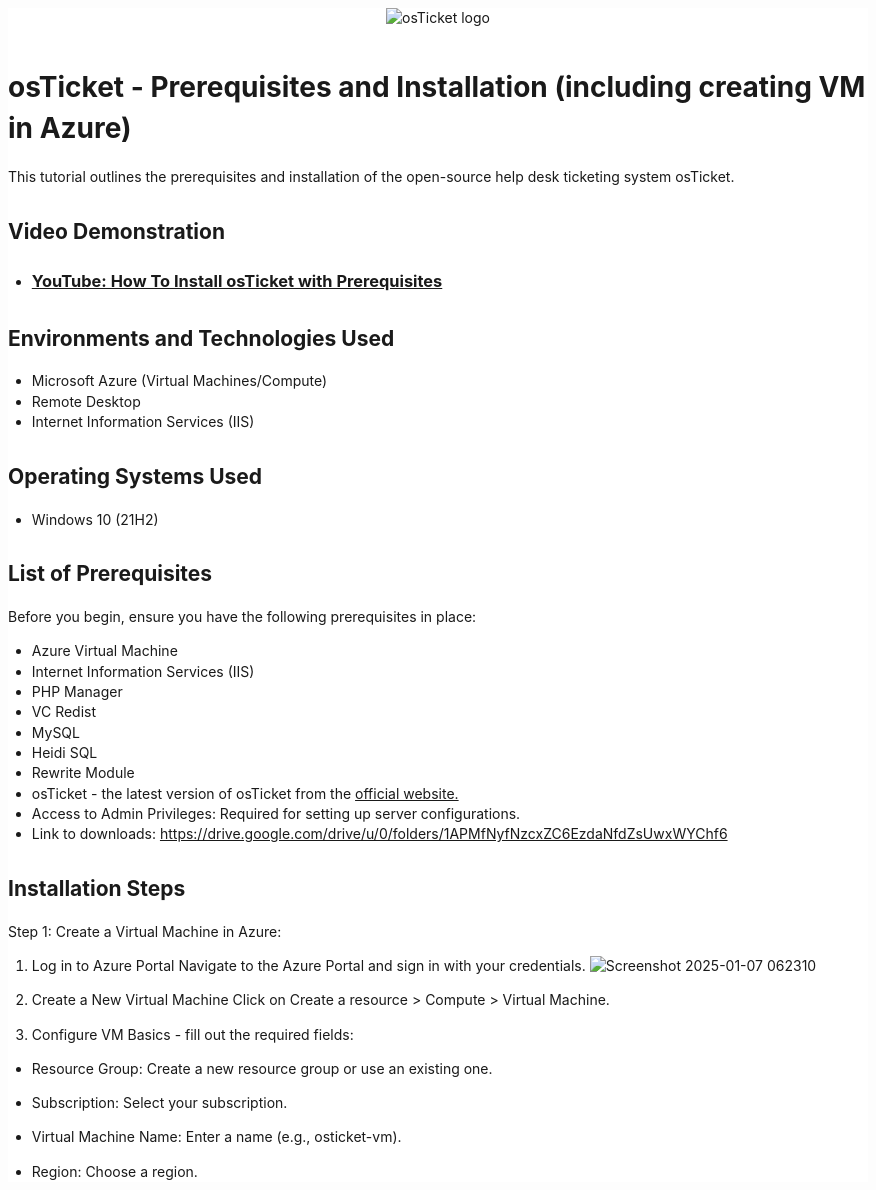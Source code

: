 <p align="center">
<img src="https://i.imgur.com/Clzj7Xs.png" alt="osTicket logo"/>
</p>

<h1>osTicket - Prerequisites and Installation (including creating VM in Azure) </h1>
This tutorial outlines the prerequisites and installation of the open-source help desk ticketing system osTicket.<br />


<h2>Video Demonstration</h2>

- ### [YouTube: How To Install osTicket with Prerequisites](https://www.youtube.com)

<h2>Environments and Technologies Used</h2>

- Microsoft Azure (Virtual Machines/Compute)
- Remote Desktop
- Internet Information Services (IIS)

<h2>Operating Systems Used </h2>

- Windows 10</b> (21H2)

<h2>List of Prerequisites</h2>

Before you begin, ensure you have the following prerequisites in place:

- Azure Virtual Machine
- Internet Information Services (IIS)
- PHP Manager
- VC Redist
- MySQL
- Heidi SQL
- Rewrite Module
- osTicket - the latest version of osTicket from the [official website.](https://osticket.com/)
- Access to Admin Privileges: Required for setting up server configurations.
- Link to downloads: https://drive.google.com/drive/u/0/folders/1APMfNyfNzcxZC6EzdaNfdZsUwxWYChf6
  
<h2>Installation Steps</h2>

Step 1: Create a Virtual Machine in Azure:

  1) Log in to Azure Portal
  Navigate to the Azure Portal and sign in with your credentials.
![Screenshot 2025-01-07 062310](https://github.com/user-attachments/assets/e93a28a9-928c-4f34-8a04-5ee871db16c6)

  2) Create a New Virtual Machine
  Click on Create a resource > Compute > Virtual Machine.
  
  3) Configure VM Basics - fill out the required fields:
  
  - Resource Group: Create a new resource group or use an existing one.
  
  - Subscription: Select your subscription.
  
  - Virtual Machine Name: Enter a name (e.g., osticket-vm).
  
  - Region: Choose a region.
  
